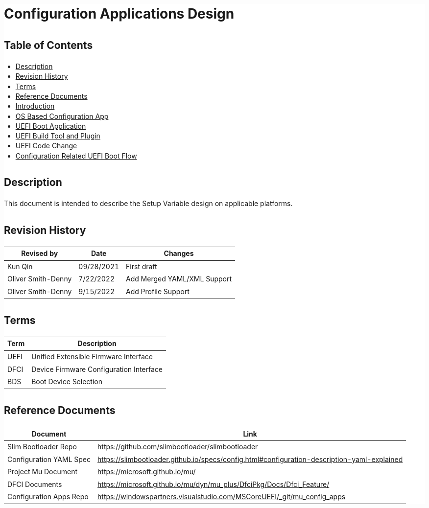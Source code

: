 # Configuration Applications Design

## Table of Contents

- [Description](#description)
- [Revision History](#revision-history)
- [Terms](#terms)
- [Reference Documents](#reference-documents)
- [Introduction](#introduction)
- [OS Based Configuration App](#os-based-configuration-app)
- [UEFI Boot Application](#uefi-boot-application)
- [UEFI Build Tool and Plugin](#uefi-build-tool-and-plugin)
- [UEFI Code Change](#uefi-code-change)
- [Configuration Related UEFI Boot Flow](#configuration-related-uefi-boot-flow)

## Description

This document is intended to describe the Setup Variable design on applicable platforms.

## Revision History

| Revised by   | Date      | Changes           |
| ------------ | --------- | ------------------|
| Kun Qin   | 09/28/2021| First draft |
| Oliver Smith-Denny | 7/22/2022 | Add Merged YAML/XML Support |
| Oliver Smith-Denny | 9/15/2022 | Add Profile Support |

## Terms

| Term   | Description                     |
| ------ | ------------------------------- |
| UEFI | Unified Extensible Firmware Interface |
| DFCI | Device Firmware Configuration Interface |
| BDS | Boot Device Selection |

## Reference Documents

| Document                                  | Link                                |
| ----------------------------------------- | ----------------------------------- |
| Slim Bootloader Repo | <https://github.com/slimbootloader/slimbootloader> |
| Configuration YAML Spec | <https://slimbootloader.github.io/specs/config.html#configuration-description-yaml-explained> |
| Project Mu Document | <https://microsoft.github.io/mu/> |
| DFCI Documents | <https://microsoft.github.io/mu/dyn/mu_plus/DfciPkg/Docs/Dfci_Feature/> |
| Configuration Apps Repo | <https://windowspartners.visualstudio.com/MSCoreUEFI/_git/mu_config_apps> |

